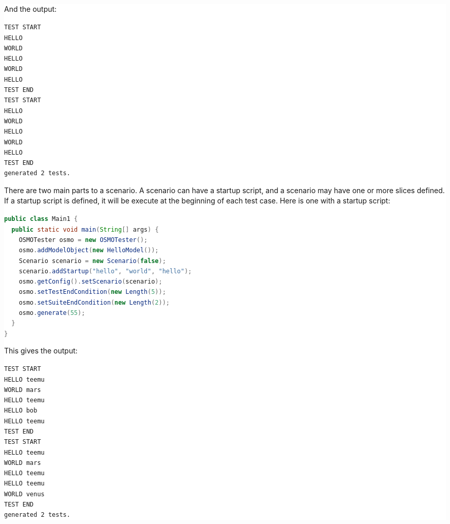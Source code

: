 And the output:

```
TEST START
HELLO
WORLD
HELLO
WORLD
HELLO
TEST END
TEST START
HELLO
WORLD
HELLO
WORLD
HELLO
TEST END
generated 2 tests.
```

There are two main parts to a scenario.
A scenario can have a startup script, and a scenario may have one or more slices defined.
If a startup script is defined, it will be execute at the beginning of each test case.
Here is one with a startup script:

```java
public class Main1 {
  public static void main(String[] args) {
    OSMOTester osmo = new OSMOTester();
    osmo.addModelObject(new HelloModel());
    Scenario scenario = new Scenario(false);
    scenario.addStartup("hello", "world", "hello");
    osmo.getConfig().setScenario(scenario);
    osmo.setTestEndCondition(new Length(5));
    osmo.setSuiteEndCondition(new Length(2));
    osmo.generate(55);
  }
}
```

This gives the output:

```
TEST START
HELLO teemu
WORLD mars
HELLO teemu
HELLO bob
HELLO teemu
TEST END
TEST START
HELLO teemu
WORLD mars
HELLO teemu
HELLO teemu
WORLD venus
TEST END
generated 2 tests.
```

